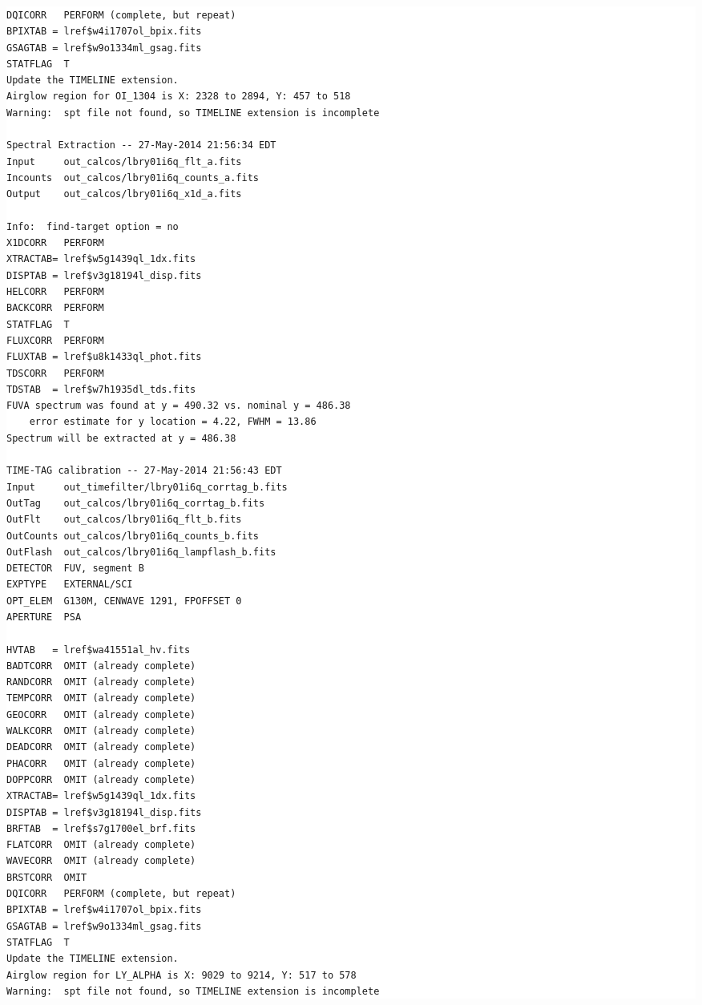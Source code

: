     DQICORR   PERFORM (complete, but repeat)
    BPIXTAB = lref$w4i1707ol_bpix.fits
    GSAGTAB = lref$w9o1334ml_gsag.fits
    STATFLAG  T
    Update the TIMELINE extension.
    Airglow region for OI_1304 is X: 2328 to 2894, Y: 457 to 518
    Warning:  spt file not found, so TIMELINE extension is incomplete
    
    Spectral Extraction -- 27-May-2014 21:56:34 EDT
    Input     out_calcos/lbry01i6q_flt_a.fits
    Incounts  out_calcos/lbry01i6q_counts_a.fits
    Output    out_calcos/lbry01i6q_x1d_a.fits
    
    Info:  find-target option = no
    X1DCORR   PERFORM
    XTRACTAB= lref$w5g1439ql_1dx.fits
    DISPTAB = lref$v3g18194l_disp.fits
    HELCORR   PERFORM
    BACKCORR  PERFORM
    STATFLAG  T
    FLUXCORR  PERFORM
    FLUXTAB = lref$u8k1433ql_phot.fits
    TDSCORR   PERFORM
    TDSTAB  = lref$w7h1935dl_tds.fits
    FUVA spectrum was found at y = 490.32 vs. nominal y = 486.38
        error estimate for y location = 4.22, FWHM = 13.86
    Spectrum will be extracted at y = 486.38
    
    TIME-TAG calibration -- 27-May-2014 21:56:43 EDT
    Input     out_timefilter/lbry01i6q_corrtag_b.fits
    OutTag    out_calcos/lbry01i6q_corrtag_b.fits
    OutFlt    out_calcos/lbry01i6q_flt_b.fits
    OutCounts out_calcos/lbry01i6q_counts_b.fits
    OutFlash  out_calcos/lbry01i6q_lampflash_b.fits
    DETECTOR  FUV, segment B
    EXPTYPE   EXTERNAL/SCI
    OPT_ELEM  G130M, CENWAVE 1291, FPOFFSET 0
    APERTURE  PSA
    
    HVTAB   = lref$wa41551al_hv.fits
    BADTCORR  OMIT (already complete)
    RANDCORR  OMIT (already complete)
    TEMPCORR  OMIT (already complete)
    GEOCORR   OMIT (already complete)
    WALKCORR  OMIT (already complete)
    DEADCORR  OMIT (already complete)
    PHACORR   OMIT (already complete)
    DOPPCORR  OMIT (already complete)
    XTRACTAB= lref$w5g1439ql_1dx.fits
    DISPTAB = lref$v3g18194l_disp.fits
    BRFTAB  = lref$s7g1700el_brf.fits
    FLATCORR  OMIT (already complete)
    WAVECORR  OMIT (already complete)
    BRSTCORR  OMIT
    DQICORR   PERFORM (complete, but repeat)
    BPIXTAB = lref$w4i1707ol_bpix.fits
    GSAGTAB = lref$w9o1334ml_gsag.fits
    STATFLAG  T
    Update the TIMELINE extension.
    Airglow region for LY_ALPHA is X: 9029 to 9214, Y: 517 to 578
    Warning:  spt file not found, so TIMELINE extension is incomplete
    